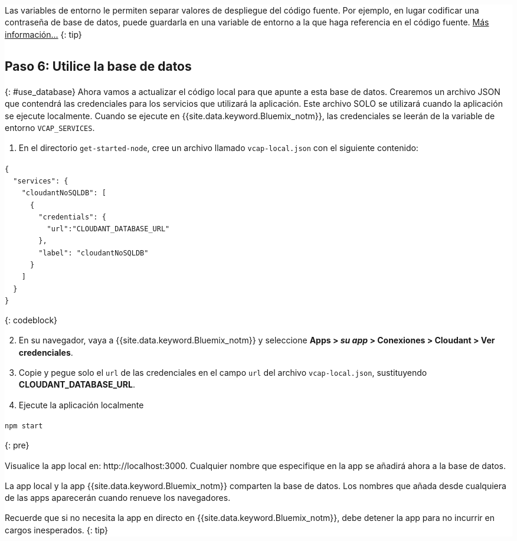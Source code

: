 Las variables de entorno le permiten separar valores de despliegue del código fuente. Por ejemplo, en lugar codificar una contraseña de base de datos, puede guardarla en una variable de entorno a la que haga referencia en el código fuente. [Más información...](/docs/manageapps/depapps.html#app_env)
{: tip}

## Paso 6: Utilice la base de datos
{: #use_database}
Ahora vamos a actualizar el código local para que apunte a esta base de datos. Crearemos un archivo JSON que contendrá las credenciales para los servicios que utilizará la aplicación. Este archivo SOLO se utilizará cuando la aplicación se ejecute localmente. Cuando se ejecute en {{site.data.keyword.Bluemix_notm}}, las credenciales se leerán de la variable de entorno `VCAP_SERVICES`.

1. En el directorio `get-started-node`, cree un archivo llamado `vcap-local.json` con el siguiente contenido:
  ```
  {
    "services": {
      "cloudantNoSQLDB": [
        {
          "credentials": {
            "url":"CLOUDANT_DATABASE_URL"
          },
          "label": "cloudantNoSQLDB"
        }
      ]
    }
  }
  ```
  {: codeblock}

2. En su navegador, vaya a {{site.data.keyword.Bluemix_notm}} y seleccione **Apps > _su app_ > Conexiones > Cloudant > Ver credenciales**.

3. Copie y pegue solo el `url` de las credenciales en el campo `url` del archivo `vcap-local.json`, sustituyendo **CLOUDANT_DATABASE_URL**.

4. Ejecute la aplicación localmente
  ```
npm start  
  ```
  {: pre}

  Visualice la app local en: http://localhost:3000. Cualquier nombre que especifique en la app se añadirá ahora a la base de datos.

  La app local y la app {{site.data.keyword.Bluemix_notm}} comparten la base de datos. Los nombres que añada desde cualquiera de las apps aparecerán cuando renueve los navegadores.

Recuerde que si no necesita la app en directo en {{site.data.keyword.Bluemix_notm}}, debe detener la app para no incurrir en cargos inesperados.
{: tip}
